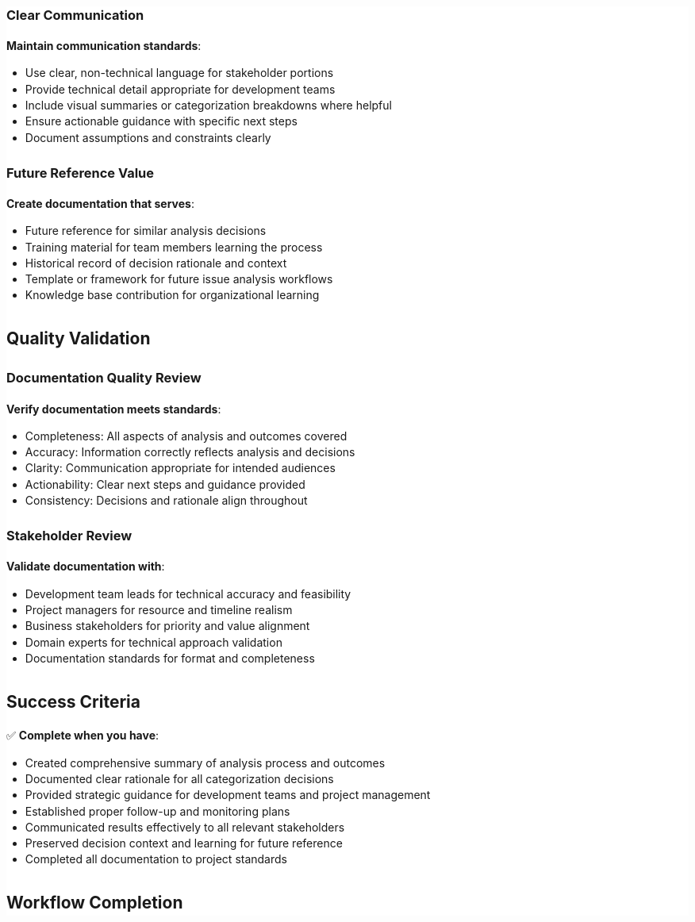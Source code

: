 ### Clear Communication

**Maintain communication standards**:
- Use clear, non-technical language for stakeholder portions
- Provide technical detail appropriate for development teams
- Include visual summaries or categorization breakdowns where helpful
- Ensure actionable guidance with specific next steps
- Document assumptions and constraints clearly

### Future Reference Value

**Create documentation that serves**:
- Future reference for similar analysis decisions
- Training material for team members learning the process
- Historical record of decision rationale and context
- Template or framework for future issue analysis workflows
- Knowledge base contribution for organizational learning

## Quality Validation

### Documentation Quality Review

**Verify documentation meets standards**:
- Completeness: All aspects of analysis and outcomes covered
- Accuracy: Information correctly reflects analysis and decisions
- Clarity: Communication appropriate for intended audiences
- Actionability: Clear next steps and guidance provided
- Consistency: Decisions and rationale align throughout

### Stakeholder Review

**Validate documentation with**:
- Development team leads for technical accuracy and feasibility
- Project managers for resource and timeline realism
- Business stakeholders for priority and value alignment
- Domain experts for technical approach validation
- Documentation standards for format and completeness

## Success Criteria

✅ **Complete when you have**:
- Created comprehensive summary of analysis process and outcomes
- Documented clear rationale for all categorization decisions
- Provided strategic guidance for development teams and project management
- Established proper follow-up and monitoring plans
- Communicated results effectively to all relevant stakeholders
- Preserved decision context and learning for future reference
- Completed all documentation to project standards

## Workflow Completion
